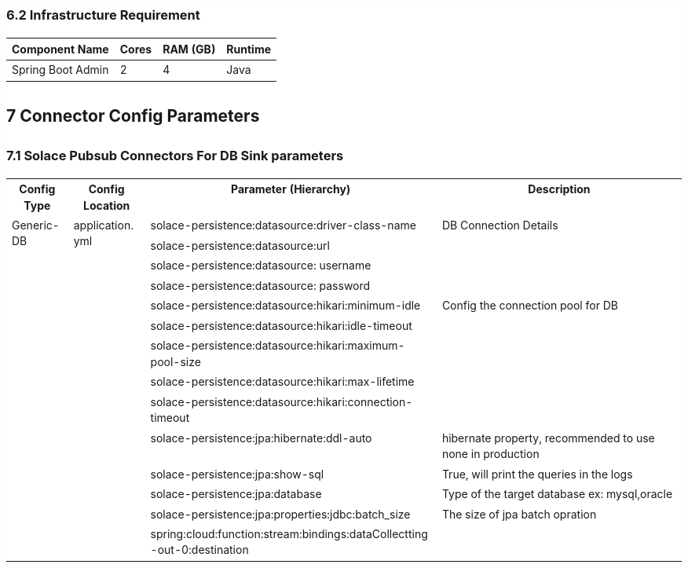 ### 6.2	 Infrastructure Requirement


| Component Name |	Cores	| RAM (GB) |Runtime |
|----|----|----|----|
|Spring Boot Admin |	2 |	4 |	Java |


## 7	Connector Config Parameters
### 7.1	 Solace Pubsub Connectors For DB Sink parameters

<table>
    <tr>
        <th>Config Type</th><th>Config Location</th><th>Parameter (Hierarchy)</th><th>Description</th>
    </tr>
    <tr>
        <td rowspan="14">Generic-DB</td>
        <td rowspan="14">application.yml</td>
        <td>solace-persistence:datasource:driver-class-name</td>
        <td rowspan="4">DB Connection Details</td>
    </tr>
    <tr>
        <td>solace-persistence:datasource:url</td>
    </tr>
    <tr>
        <td>solace-persistence:datasource: username</td>
    </tr>
    <tr>
        <td>solace-persistence:datasource: password</td>
    </tr>
    <tr>
        <td>solace-persistence:datasource:hikari:minimum-idle</td>
        <td rowspan="5">Config the connection pool for DB</td>
    </tr>
    <tr>
        <td>solace-persistence:datasource:hikari:idle-timeout</td>
    </tr>
    <tr>
        <td>solace-persistence:datasource:hikari:maximum-pool-size</td>
    </tr>
    <tr>
        <td>solace-persistence:datasource:hikari:max-lifetime</td>
    </tr>
    <tr>
        <td>solace-persistence:datasource:hikari:connection-timeout</td>
    </tr>
    <tr>
        <td>solace-persistence:jpa:hibernate:ddl-auto</td>
        <td>hibernate property, recommended to use none in production</td>
    </tr>
    <tr>
        <td>solace-persistence:jpa:show-sql</td>
        <td>True, will print the queries in the logs</td>
    </tr>
    <tr>
        <td>solace-persistence:jpa:database</td>
        <td>Type of the target database ex: mysql,oracle</td>
    </tr>
    <tr>
        <td>solace-persistence:jpa:properties:jdbc:batch_size</td>
        <td>The size of jpa batch opration</td>
    </tr>
    <tr><td>spring:cloud:function:stream:bindings:dataCollectting-out-0:destination</td>